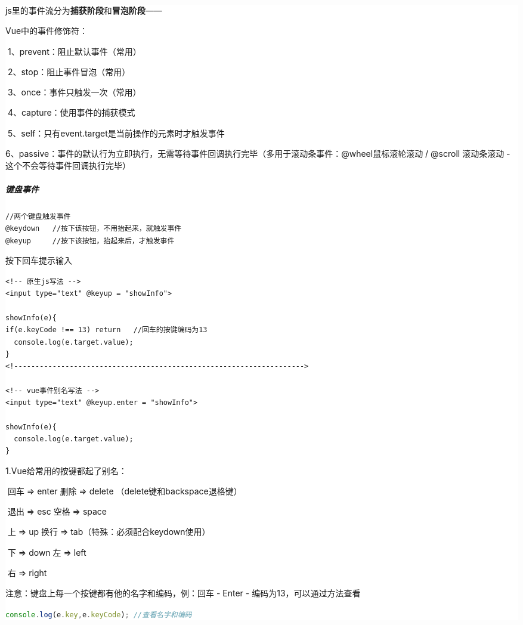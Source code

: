 js里的事件流分为**捕获阶段**和**冒泡阶段**——

Vue中的事件修饰符：

​	1、prevent：阻止默认事件（常用）

​	2、stop：阻止事件冒泡（常用）

​	3、once：事件只触发一次（常用）

​	4、capture：使用事件的捕获模式

​	5、self：只有event.target是当前操作的元素时才触发事件

​	6、passive：事件的默认行为立即执行，无需等待事件回调执行完毕（多用于滚动条事件：@wheel鼠标滚轮滚动 / @scroll 滚动条滚动 - 这个不会等待事件回调执行完毕）



##### 键盘事件

```vue
//两个键盘触发事件
@keydown   //按下该按钮，不用抬起来，就触发事件
@keyup     //按下该按钮，抬起来后，才触发事件
```

按下回车提示输入

```vue
<!-- 原生js写法 -->
<input type="text" @keyup = "showInfo">

showInfo(e){
if(e.keyCode !== 13) return   //回车的按键编码为13
  console.log(e.target.value);
}
<!-------------------------------------------------------------------->

<!-- vue事件别名写法 -->
<input type="text" @keyup.enter = "showInfo">

showInfo(e){
  console.log(e.target.value);
}
```

1.Vue给常用的按键都起了别名：

​	回车  =>  enter         删除  =>  delete （delete键和backspace退格键）

​	退出  =>  esc    	空格  =>  space

​	上  =>  up		 换行  =>  tab（特殊：必须配合keydown使用）

​	下  =>  down	    左  =>  left

​	右  =>  right

注意：键盘上每一个按键都有他的名字和编码，例：回车 - Enter - 编码为13，可以通过方法查看

```js
console.log(e.key,e.keyCode); //查看名字和编码
```
